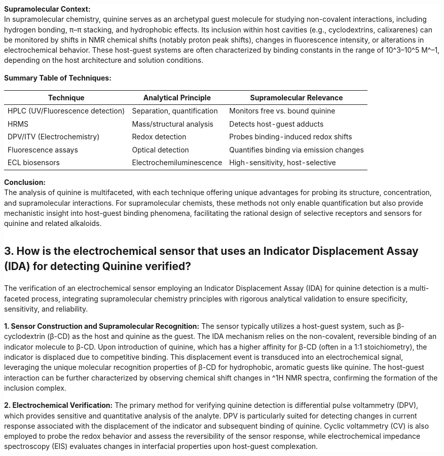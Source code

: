 **Supramolecular Context:**  
In supramolecular chemistry, quinine serves as an archetypal guest molecule for studying non-covalent interactions, including hydrogen bonding, π–π stacking, and hydrophobic effects. Its inclusion within host cavities (e.g., cyclodextrins, calixarenes) can be monitored by shifts in NMR chemical shifts (notably proton peak shifts), changes in fluorescence intensity, or alterations in electrochemical behavior. These host-guest systems are often characterized by binding constants in the range of 10^3–10^5 M^–1, depending on the host architecture and solution conditions.

**Summary Table of Techniques:**

| Technique                        | Analytical Principle         | Supramolecular Relevance                |
|-----------------------------------|-----------------------------|-----------------------------------------|
| HPLC (UV/Fluorescence detection)  | Separation, quantification  | Monitors free vs. bound quinine         |
| HRMS                              | Mass/structural analysis    | Detects host-guest adducts              |
| DPV/ITV (Electrochemistry)        | Redox detection             | Probes binding-induced redox shifts     |
| Fluorescence assays               | Optical detection           | Quantifies binding via emission changes |
| ECL biosensors                    | Electrochemiluminescence    | High-sensitivity, host-selective        |

**Conclusion:**  
The analysis of quinine is multifaceted, with each technique offering unique advantages for probing its structure, concentration, and supramolecular interactions. For supramolecular chemists, these methods not only enable quantification but also provide mechanistic insight into host-guest binding phenomena, facilitating the rational design of selective receptors and sensors for quinine and related alkaloids.

## 3. How is the electrochemical sensor that uses an Indicator Displacement Assay (IDA) for detecting Quinine verified?

The verification of an electrochemical sensor employing an Indicator Displacement Assay (IDA) for quinine detection is a multi-faceted process, integrating supramolecular chemistry principles with rigorous analytical validation to ensure specificity, sensitivity, and reliability.

**1. Sensor Construction and Supramolecular Recognition:**
The sensor typically utilizes a host-guest system, such as β-cyclodextrin (β-CD) as the host and quinine as the guest. The IDA mechanism relies on the non-covalent, reversible binding of an indicator molecule to β-CD. Upon introduction of quinine, which has a higher affinity for β-CD (often in a 1:1 stoichiometry), the indicator is displaced due to competitive binding. This displacement event is transduced into an electrochemical signal, leveraging the unique molecular recognition properties of β-CD for hydrophobic, aromatic guests like quinine. The host-guest interaction can be further characterized by observing chemical shift changes in ^1H NMR spectra, confirming the formation of the inclusion complex.

**2. Electrochemical Verification:**
The primary method for verifying quinine detection is differential pulse voltammetry (DPV), which provides sensitive and quantitative analysis of the analyte. DPV is particularly suited for detecting changes in current response associated with the displacement of the indicator and subsequent binding of quinine. Cyclic voltammetry (CV) is also employed to probe the redox behavior and assess the reversibility of the sensor response, while electrochemical impedance spectroscopy (EIS) evaluates changes in interfacial properties upon host-guest complexation.

